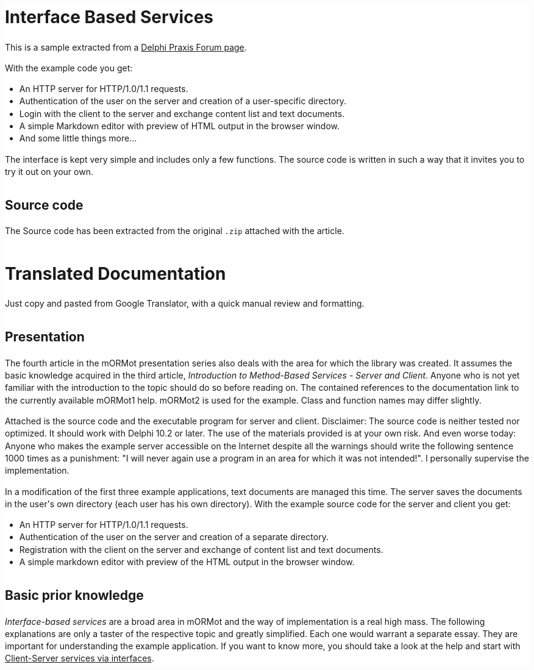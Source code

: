 # Interface Based Services

This is a sample extracted from a [Delphi Praxis Forum page](https://www.delphipraxis.net/211015-mormot-einfuehrung-interface-based-services-server-und-client.html).

With the example code you get:
- An HTTP server for HTTP/1.0/1.1 requests.
- Authentication of the user on the server and creation of a user-specific directory.
- Login with the client to the server and exchange content list and text documents.
- A simple Markdown editor with preview of HTML output in the browser window.
- And some little things more...

The interface is kept very simple and includes only a few functions. The source code is written in such a way that it invites you to try it out on your own.

## Source code

The Source code has been extracted from the original `.zip` attached with the article.

# Translated Documentation

Just copy and pasted from Google Translator, with a quick manual review and formatting.

## Presentation

The fourth article in the mORMot presentation series also deals with the area for which the library was created. It assumes the basic knowledge acquired in the third article, *Introduction to Method-Based Services - Server and Client*. Anyone who is not yet familiar with the introduction to the topic should do so before reading on. The contained references to the documentation link to the currently available mORMot1 help. mORMot2 is used for the example. Class and function names may differ slightly.

Attached is the source code and the executable program for server and client. Disclaimer: The source code is neither tested nor optimized. It should work with Delphi 10.2 or later. The use of the materials provided is at your own risk. And even worse today: Anyone who makes the example server accessible on the Internet despite all the warnings should write the following sentence 1000 times as a punishment: "I will never again use a program in an area for which it was not intended!". I personally supervise the implementation.

In a modification of the first three example applications, text documents are managed this time. The server saves the documents in the user's own directory (each user has his own directory). With the example source code for the server and client you get:

- An HTTP server for HTTP/1.0/1.1 requests.
- Authentication of the user on the server and creation of a separate directory.
- Registration with the client on the server and exchange of content list and text documents.
- A simple markdown editor with preview of the HTML output in the browser window.

## Basic prior knowledge

*Interface-based services* are a broad area in mORMot and the way of implementation is a real high mass. The following explanations are only a taster of the respective topic and greatly simplified. Each one would warrant a separate essay. They are important for understanding the example application. If you want to know more, you should take a look at the help and start with [Client-Server services via interfaces](https://synopse.info/files/html/Synopse%20mORMot%20Framework%20SAD%201.18.html#TITL_63).
